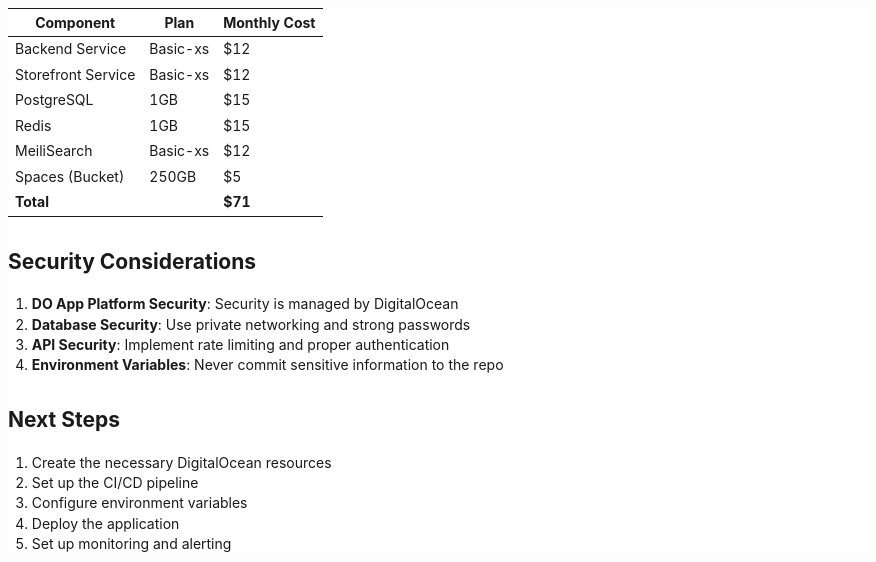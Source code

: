 | Component          | Plan           | Monthly Cost |
|--------------------|----------------|--------------|
| Backend Service    | Basic-xs       | $12          |
| Storefront Service | Basic-xs       | $12          |
| PostgreSQL         | 1GB            | $15          |
| Redis              | 1GB            | $15          |
| MeiliSearch        | Basic-xs       | $12          |
| Spaces (Bucket)    | 250GB          | $5           |
| **Total**          |                | **$71**      |

## Security Considerations

1. **DO App Platform Security**: Security is managed by DigitalOcean
2. **Database Security**: Use private networking and strong passwords
3. **API Security**: Implement rate limiting and proper authentication
4. **Environment Variables**: Never commit sensitive information to the repo

## Next Steps

1. Create the necessary DigitalOcean resources
2. Set up the CI/CD pipeline
3. Configure environment variables
4. Deploy the application
5. Set up monitoring and alerting 